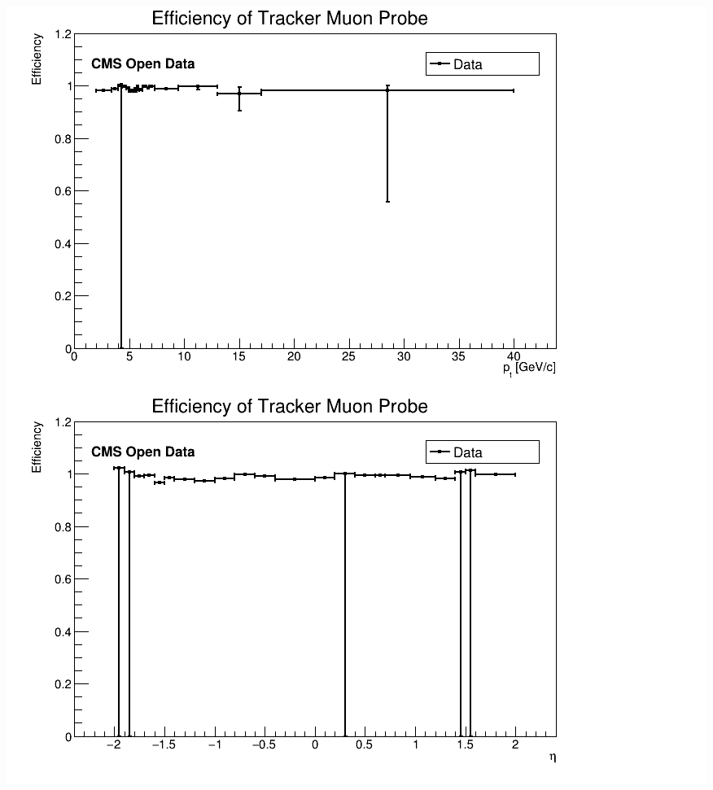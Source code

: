 ![Efficiency plot](../../../../../images/analysis/cmsefficiency/tutorial/03/sideband_run2011/Efficiency_Tracker_Probe_Pt.png)
![Efficiency plot](../../../../../images/analysis/cmsefficiency/tutorial/03/sideband_run2011/Efficiency_Tracker_Probe_Eta.png)